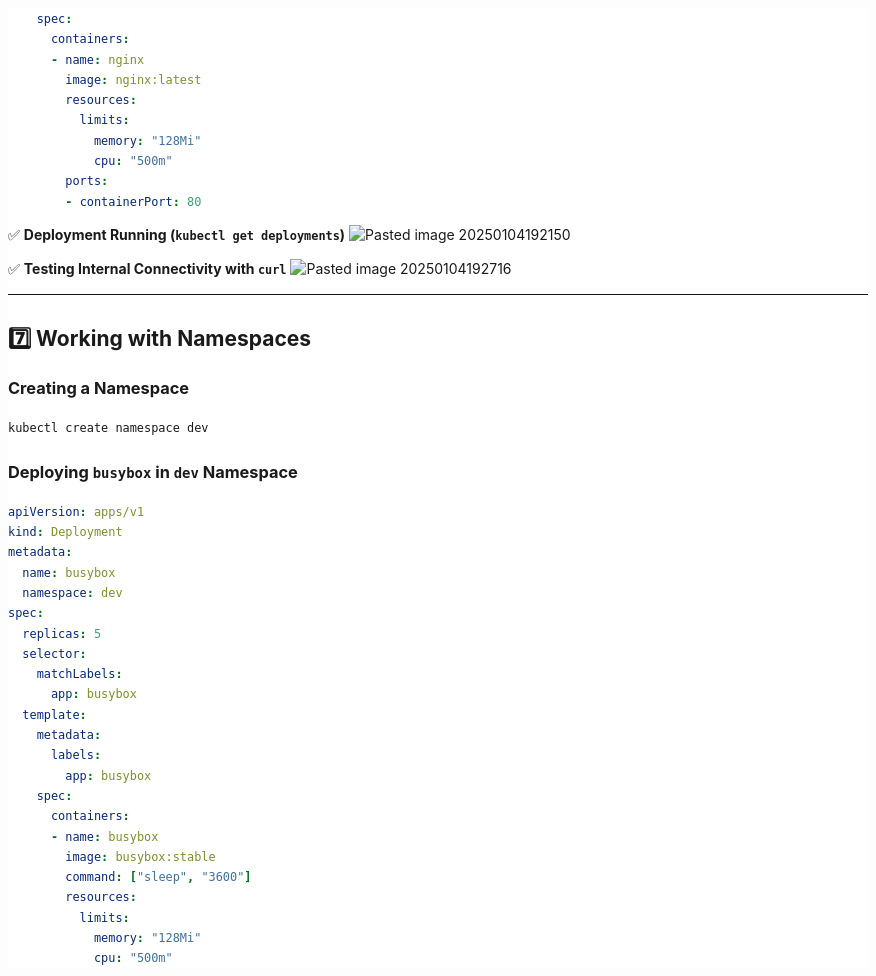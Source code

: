 ```yaml
    spec:
      containers:
      - name: nginx
        image: nginx:latest
        resources:
          limits:
            memory: "128Mi"
            cpu: "500m"
        ports:
        - containerPort: 80
```

✅ **Deployment Running (`kubectl get deployments`)**
![Pasted image 20250104192150](https://github.com/user-attachments/assets/0b7ab7ad-d571-47f5-949d-8ccbff052463)

✅ **Testing Internal Connectivity with `curl`**
![Pasted image 20250104192716](https://github.com/user-attachments/assets/51a0ad7c-6809-4fda-9c0a-d1a8ef936b5c)

---

## **7️⃣ Working with Namespaces**
### **Creating a Namespace**
```sh
kubectl create namespace dev
```

### **Deploying `busybox` in `dev` Namespace**
```yaml
apiVersion: apps/v1
kind: Deployment
metadata:
  name: busybox
  namespace: dev
spec:
  replicas: 5
  selector:
    matchLabels:
      app: busybox
  template:
    metadata:
      labels:
        app: busybox
    spec:
      containers:
      - name: busybox
        image: busybox:stable
        command: ["sleep", "3600"]
        resources:
          limits:
            memory: "128Mi"
            cpu: "500m"
```
